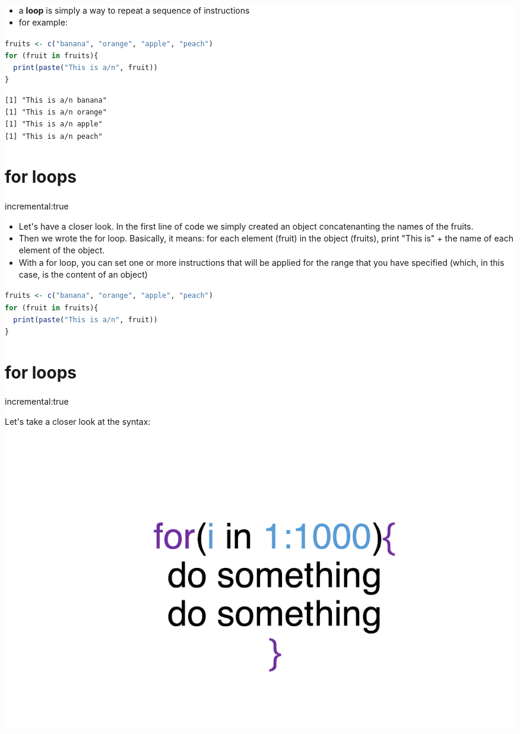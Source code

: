 - a **loop** is simply a way to repeat a sequence of instructions 
- for example:


``` r
fruits <- c("banana", "orange", "apple", "peach") 
for (fruit in fruits){
  print(paste("This is a/n", fruit))
}
```

```
[1] "This is a/n banana"
[1] "This is a/n orange"
[1] "This is a/n apple"
[1] "This is a/n peach"
```

for loops
========================================================
incremental:true

- Let's have a closer look. In the first line of code we simply created an object concatenanting the names of the fruits. 
- Then we wrote the for loop. Basically, it means: for each element (fruit) in the object (fruits), print "This is" + the name of each element of the object.
- With a for loop, you can set one or more instructions that will be applied for the range that you have specified (which, in this case, is the content of an object)

``` r
fruits <- c("banana", "orange", "apple", "peach") 
for (fruit in fruits){
  print(paste("This is a/n", fruit))
}
```

for loops
========================================================
incremental:true

Let's take a closer look at the syntax:

![text](images/forloop.png)
